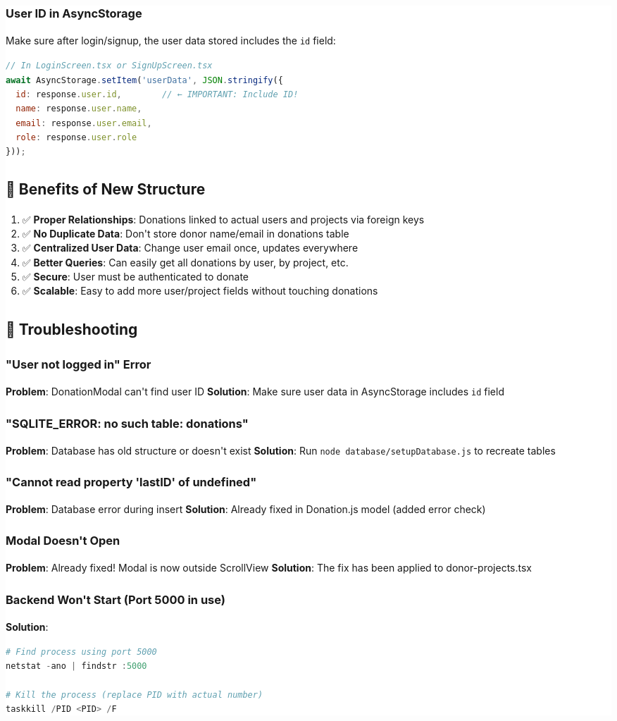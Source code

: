 ### User ID in AsyncStorage
Make sure after login/signup, the user data stored includes the `id` field:
```javascript
// In LoginScreen.tsx or SignUpScreen.tsx
await AsyncStorage.setItem('userData', JSON.stringify({
  id: response.user.id,        // ← IMPORTANT: Include ID!
  name: response.user.name,
  email: response.user.email,
  role: response.user.role
}));
```

## 🎉 Benefits of New Structure

1. ✅ **Proper Relationships**: Donations linked to actual users and projects via foreign keys
2. ✅ **No Duplicate Data**: Don't store donor name/email in donations table
3. ✅ **Centralized User Data**: Change user email once, updates everywhere
4. ✅ **Better Queries**: Can easily get all donations by user, by project, etc.
5. ✅ **Secure**: User must be authenticated to donate
6. ✅ **Scalable**: Easy to add more user/project fields without touching donations

## 🐛 Troubleshooting

### "User not logged in" Error
**Problem**: DonationModal can't find user ID
**Solution**: Make sure user data in AsyncStorage includes `id` field

### "SQLITE_ERROR: no such table: donations"
**Problem**: Database has old structure or doesn't exist
**Solution**: Run `node database/setupDatabase.js` to recreate tables

### "Cannot read property 'lastID' of undefined"
**Problem**: Database error during insert
**Solution**: Already fixed in Donation.js model (added error check)

### Modal Doesn't Open
**Problem**: Already fixed! Modal is now outside ScrollView
**Solution**: The fix has been applied to donor-projects.tsx

### Backend Won't Start (Port 5000 in use)
**Solution**:
```powershell
# Find process using port 5000
netstat -ano | findstr :5000

# Kill the process (replace PID with actual number)
taskkill /PID <PID> /F
```
